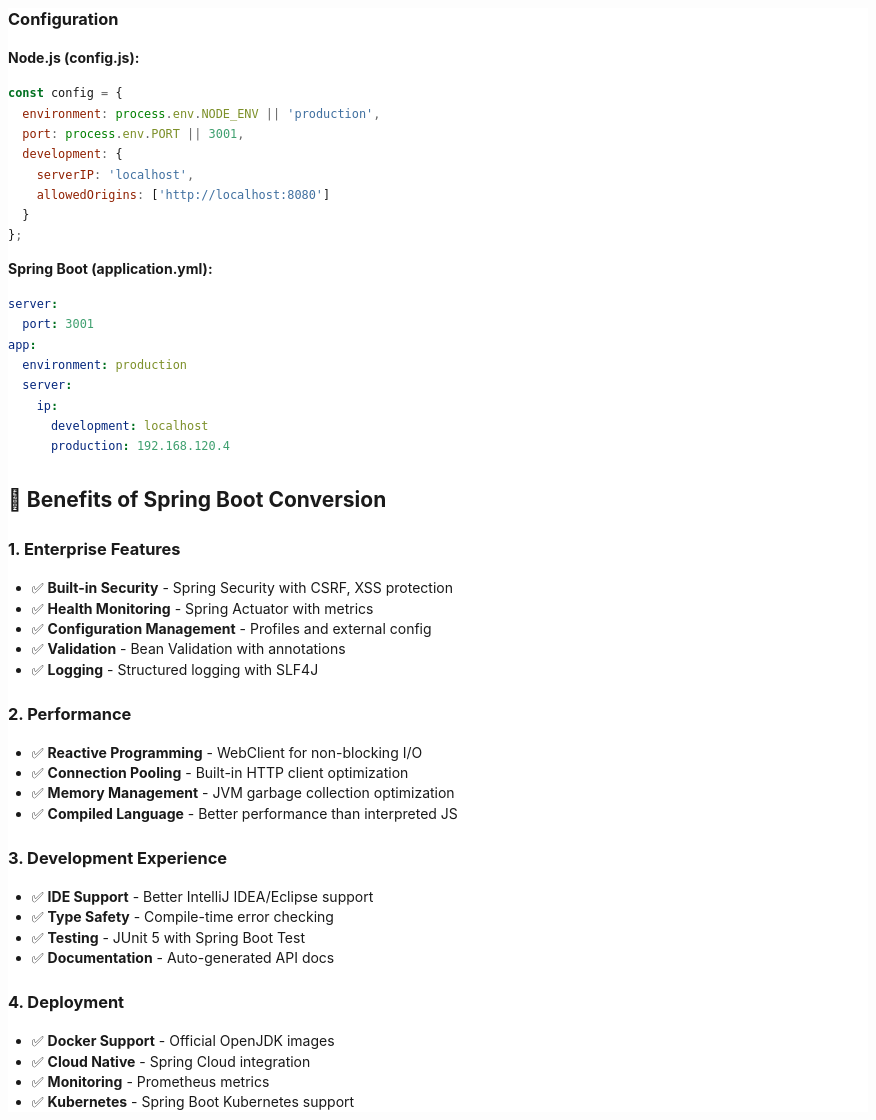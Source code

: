 ### Configuration

**Node.js (config.js):**
```javascript
const config = {
  environment: process.env.NODE_ENV || 'production',
  port: process.env.PORT || 3001,
  development: {
    serverIP: 'localhost',
    allowedOrigins: ['http://localhost:8080']
  }
};
```

**Spring Boot (application.yml):**
```yaml
server:
  port: 3001
app:
  environment: production
  server:
    ip:
      development: localhost
      production: 192.168.120.4
```

## 🚀 Benefits of Spring Boot Conversion

### 1. **Enterprise Features**
- ✅ **Built-in Security** - Spring Security with CSRF, XSS protection
- ✅ **Health Monitoring** - Spring Actuator with metrics
- ✅ **Configuration Management** - Profiles and external config
- ✅ **Validation** - Bean Validation with annotations
- ✅ **Logging** - Structured logging with SLF4J

### 2. **Performance**
- ✅ **Reactive Programming** - WebClient for non-blocking I/O
- ✅ **Connection Pooling** - Built-in HTTP client optimization
- ✅ **Memory Management** - JVM garbage collection optimization
- ✅ **Compiled Language** - Better performance than interpreted JS

### 3. **Development Experience**
- ✅ **IDE Support** - Better IntelliJ IDEA/Eclipse support
- ✅ **Type Safety** - Compile-time error checking
- ✅ **Testing** - JUnit 5 with Spring Boot Test
- ✅ **Documentation** - Auto-generated API docs

### 4. **Deployment**
- ✅ **Docker Support** - Official OpenJDK images
- ✅ **Cloud Native** - Spring Cloud integration
- ✅ **Monitoring** - Prometheus metrics
- ✅ **Kubernetes** - Spring Boot Kubernetes support
